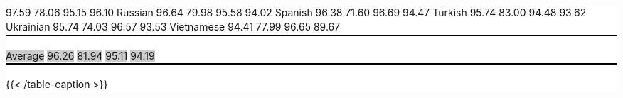 <td class="ltx_td ltx_align_center" id="S5.T1.1.21.20.2">97.59</td>
<td class="ltx_td ltx_align_center" id="S5.T1.1.21.20.3">78.06</td>
<td class="ltx_td ltx_align_center" id="S5.T1.1.21.20.4">95.15</td>
<td class="ltx_td ltx_align_center" id="S5.T1.1.21.20.5">96.10</td>
</tr>
<tr class="ltx_tr" id="S5.T1.1.22.21">
<td class="ltx_td ltx_align_center" id="S5.T1.1.22.21.1">Russian</td>
<td class="ltx_td ltx_align_center" id="S5.T1.1.22.21.2">96.64</td>
<td class="ltx_td ltx_align_center" id="S5.T1.1.22.21.3">79.98</td>
<td class="ltx_td ltx_align_center" id="S5.T1.1.22.21.4">95.58</td>
<td class="ltx_td ltx_align_center" id="S5.T1.1.22.21.5">94.02</td>
</tr>
<tr class="ltx_tr" id="S5.T1.1.23.22">
<td class="ltx_td ltx_align_center" id="S5.T1.1.23.22.1">Spanish</td>
<td class="ltx_td ltx_align_center" id="S5.T1.1.23.22.2">96.38</td>
<td class="ltx_td ltx_align_center" id="S5.T1.1.23.22.3">71.60</td>
<td class="ltx_td ltx_align_center" id="S5.T1.1.23.22.4">96.69</td>
<td class="ltx_td ltx_align_center" id="S5.T1.1.23.22.5">94.47</td>
</tr>
<tr class="ltx_tr" id="S5.T1.1.24.23">
<td class="ltx_td ltx_align_center" id="S5.T1.1.24.23.1">Turkish</td>
<td class="ltx_td ltx_align_center" id="S5.T1.1.24.23.2">95.74</td>
<td class="ltx_td ltx_align_center" id="S5.T1.1.24.23.3">83.00</td>
<td class="ltx_td ltx_align_center" id="S5.T1.1.24.23.4">94.48</td>
<td class="ltx_td ltx_align_center" id="S5.T1.1.24.23.5">93.62</td>
</tr>
<tr class="ltx_tr" id="S5.T1.1.25.24">
<td class="ltx_td ltx_align_center" id="S5.T1.1.25.24.1">Ukrainian</td>
<td class="ltx_td ltx_align_center" id="S5.T1.1.25.24.2">95.74</td>
<td class="ltx_td ltx_align_center" id="S5.T1.1.25.24.3">74.03</td>
<td class="ltx_td ltx_align_center" id="S5.T1.1.25.24.4">96.57</td>
<td class="ltx_td ltx_align_center" id="S5.T1.1.25.24.5">93.53</td>
</tr>
<tr class="ltx_tr" id="S5.T1.1.26.25">
<td class="ltx_td ltx_align_center" id="S5.T1.1.26.25.1">Vietnamese</td>
<td class="ltx_td ltx_align_center" id="S5.T1.1.26.25.2">94.41</td>
<td class="ltx_td ltx_align_center" id="S5.T1.1.26.25.3">77.99</td>
<td class="ltx_td ltx_align_center" id="S5.T1.1.26.25.4">96.65</td>
<td class="ltx_td ltx_align_center" id="S5.T1.1.26.25.5">89.67</td>
</tr>
<tr class="ltx_tr" id="S5.T1.1.27.26">
<td class="ltx_td ltx_nopad_l ltx_nopad_r ltx_align_left" colspan="5" id="S5.T1.1.27.26.1"><span class="ltx_rule" style="width:100%;height:2.0pt;background:black;display:inline-block;"> </span></td>
</tr>
<tr class="ltx_tr" id="S5.T1.1.28.27" style="background-color:#CCCCCC;">
<td class="ltx_td ltx_align_center" id="S5.T1.1.28.27.1"><span class="ltx_text ltx_font_bold" id="S5.T1.1.28.27.1.1" style="background-color:#CCCCCC;">Average</span></td>
<td class="ltx_td ltx_align_center" id="S5.T1.1.28.27.2"><span class="ltx_text ltx_font_bold" id="S5.T1.1.28.27.2.1" style="background-color:#CCCCCC;">96.26</span></td>
<td class="ltx_td ltx_align_center" id="S5.T1.1.28.27.3"><span class="ltx_text ltx_font_bold" id="S5.T1.1.28.27.3.1" style="background-color:#CCCCCC;">81.94</span></td>
<td class="ltx_td ltx_align_center" id="S5.T1.1.28.27.4"><span class="ltx_text ltx_font_bold" id="S5.T1.1.28.27.4.1" style="background-color:#CCCCCC;">95.11</span></td>
<td class="ltx_td ltx_align_center" id="S5.T1.1.28.27.5"><span class="ltx_text ltx_font_bold" id="S5.T1.1.28.27.5.1" style="background-color:#CCCCCC;">94.19</span></td>
</tr>
<tr class="ltx_tr" id="S5.T1.1.29.28">
<td class="ltx_td ltx_nopad_l ltx_nopad_r ltx_align_left" colspan="5" id="S5.T1.1.29.28.1"><span class="ltx_rule" style="width:100%;height:2.0pt;background:black;display:inline-block;"> </span></td>
</tr>
</tbody>
</table>{{< /table-caption >}}
